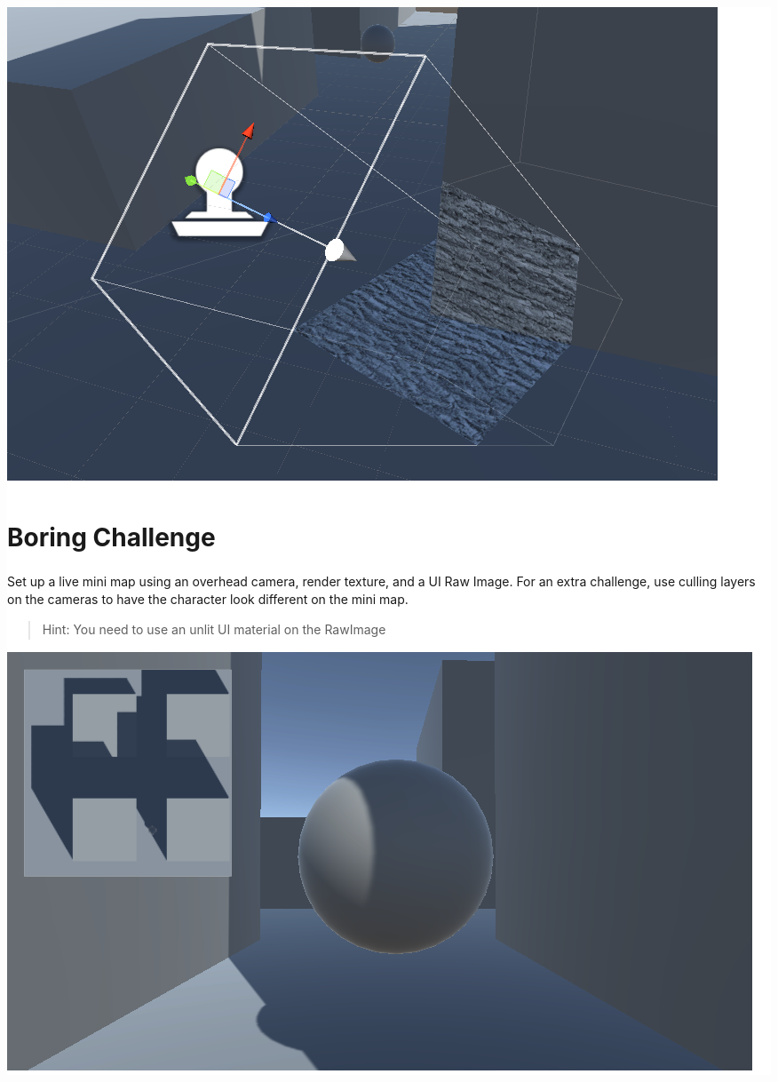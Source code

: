 ![](assets/urp-decal-example.png)
# Boring Challenge

Set up a live mini map using an overhead camera, render texture, and a UI Raw Image. For an extra challenge, use culling layers on the cameras to have the character look different on the mini map.

> Hint: You need to use an unlit UI material on the RawImage

![](assets/render-texture-minimap.png)
